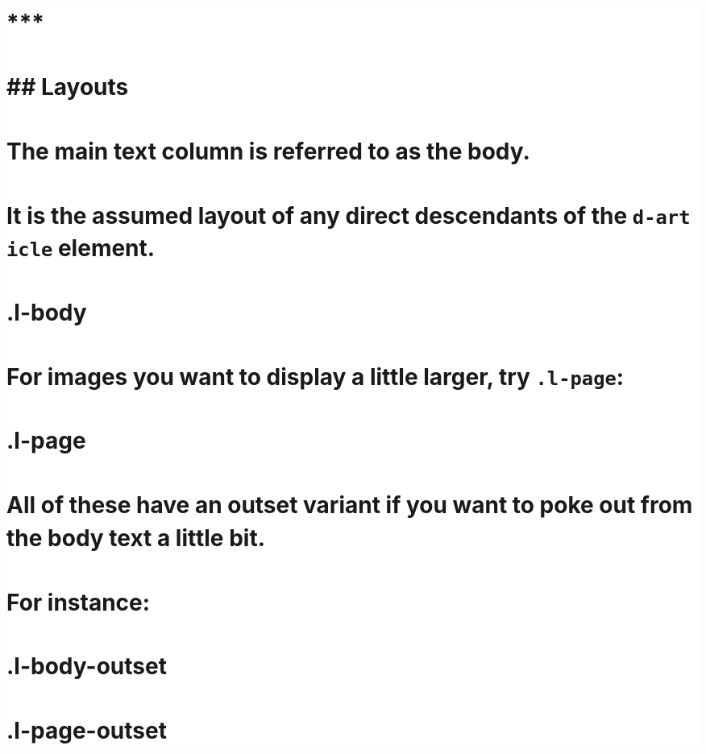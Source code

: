 # ***

# ## Layouts

# The main text column is referred to as the body.
# It is the assumed layout of any direct descendants of the `d-article` element.

# <div class="fake-img l-body">
#   <p>.l-body</p>
# </div>

# For images you want to display a little larger, try `.l-page`:

# <div class="fake-img l-page">
#   <p>.l-page</p>
# </div>

# All of these have an outset variant if you want to poke out from the body text a little bit.
# For instance:

# <div class="fake-img l-body-outset">
#   <p>.l-body-outset</p>
# </div>

# <div class="fake-img l-page-outset">
#   <p>.l-page-outset</p>
# </div>
